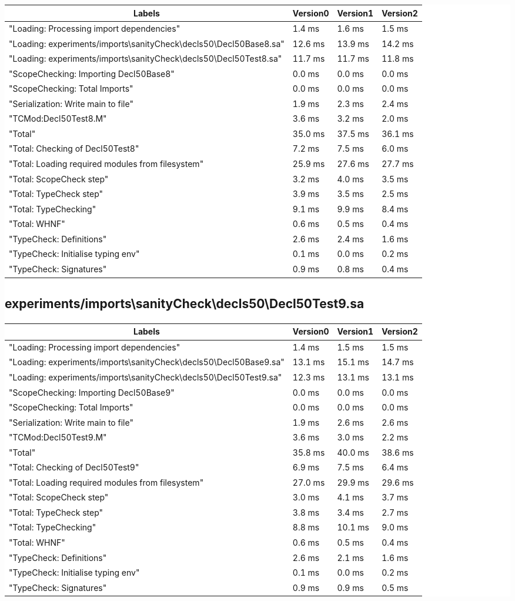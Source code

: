 Labels|Version0|Version1|Version2
---|---|---|---
"Loading: Processing import dependencies"|1.4 ms|1.6 ms|1.5 ms
"Loading: experiments/imports\\sanityCheck\\decls50\\Decl50Base8.sa"|12.6 ms|13.9 ms|14.2 ms
"Loading: experiments/imports\\sanityCheck\\decls50\\Decl50Test8.sa"|11.7 ms|11.7 ms|11.8 ms
"ScopeChecking: Importing Decl50Base8"|0.0 ms|0.0 ms|0.0 ms
"ScopeChecking: Total Imports"|0.0 ms|0.0 ms|0.0 ms
"Serialization: Write main to file"|1.9 ms|2.3 ms|2.4 ms
"TCMod:Decl50Test8.M"|3.6 ms|3.2 ms|2.0 ms
"Total"|35.0 ms|37.5 ms|36.1 ms
"Total: Checking of Decl50Test8"|7.2 ms|7.5 ms|6.0 ms
"Total: Loading required modules from filesystem"|25.9 ms|27.6 ms|27.7 ms
"Total: ScopeCheck step"|3.2 ms|4.0 ms|3.5 ms
"Total: TypeCheck step"|3.9 ms|3.5 ms|2.5 ms
"Total: TypeChecking"|9.1 ms|9.9 ms|8.4 ms
"Total: WHNF"|0.6 ms|0.5 ms|0.4 ms
"TypeCheck: Definitions"|2.6 ms|2.4 ms|1.6 ms
"TypeCheck: Initialise typing env"|0.1 ms|0.0 ms|0.2 ms
"TypeCheck: Signatures"|0.9 ms|0.8 ms|0.4 ms

## experiments/imports\sanityCheck\decls50\Decl50Test9.sa

Labels|Version0|Version1|Version2
---|---|---|---
"Loading: Processing import dependencies"|1.4 ms|1.5 ms|1.5 ms
"Loading: experiments/imports\\sanityCheck\\decls50\\Decl50Base9.sa"|13.1 ms|15.1 ms|14.7 ms
"Loading: experiments/imports\\sanityCheck\\decls50\\Decl50Test9.sa"|12.3 ms|13.1 ms|13.1 ms
"ScopeChecking: Importing Decl50Base9"|0.0 ms|0.0 ms|0.0 ms
"ScopeChecking: Total Imports"|0.0 ms|0.0 ms|0.0 ms
"Serialization: Write main to file"|1.9 ms|2.6 ms|2.6 ms
"TCMod:Decl50Test9.M"|3.6 ms|3.0 ms|2.2 ms
"Total"|35.8 ms|40.0 ms|38.6 ms
"Total: Checking of Decl50Test9"|6.9 ms|7.5 ms|6.4 ms
"Total: Loading required modules from filesystem"|27.0 ms|29.9 ms|29.6 ms
"Total: ScopeCheck step"|3.0 ms|4.1 ms|3.7 ms
"Total: TypeCheck step"|3.8 ms|3.4 ms|2.7 ms
"Total: TypeChecking"|8.8 ms|10.1 ms|9.0 ms
"Total: WHNF"|0.6 ms|0.5 ms|0.4 ms
"TypeCheck: Definitions"|2.6 ms|2.1 ms|1.6 ms
"TypeCheck: Initialise typing env"|0.1 ms|0.0 ms|0.2 ms
"TypeCheck: Signatures"|0.9 ms|0.9 ms|0.5 ms

